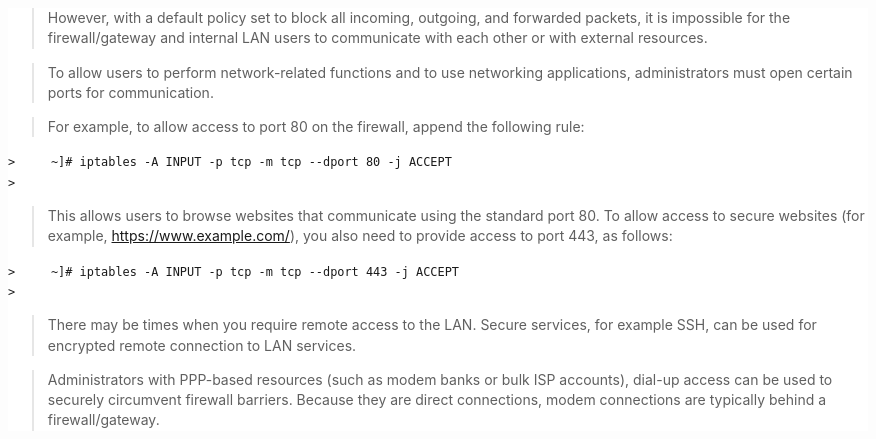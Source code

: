   
> 
> However, with a default policy set to block all incoming, outgoing, and forwarded packets, it is impossible for the firewall/gateway and internal LAN users to communicate with each other or with external resources.
> 
> 
  
  
> 
> To allow users to perform network-related functions and to use networking applications, administrators must open certain ports for communication.
> 
> 
  
  
> 
> For example, to allow access to port 80 on the firewall, append the following rule:
> 
> 


>     

```
>     ~]# iptables -A INPUT -p tcp -m tcp --dport 80 -j ACCEPT
>     
```

> 
> 
  
  
> 
> This allows users to browse websites that communicate using the standard port 80. To allow access to secure websites (for example, https://www.example.com/), you also need to provide access to port 443, as follows:
> 
> 


>     

```
>     ~]# iptables -A INPUT -p tcp -m tcp --dport 443 -j ACCEPT
>     
```

> 
> 
  
  
> 
> There may be times when you require remote access to the LAN. Secure services, for example SSH, can be used for encrypted remote connection to LAN services.
> 
> 
  
  
> 
> Administrators with PPP-based resources (such as modem banks or bulk ISP accounts), dial-up access can be used to securely circumvent firewall barriers. Because they are direct connections, modem connections are typically behind a firewall/gateway.
> 
> 
  